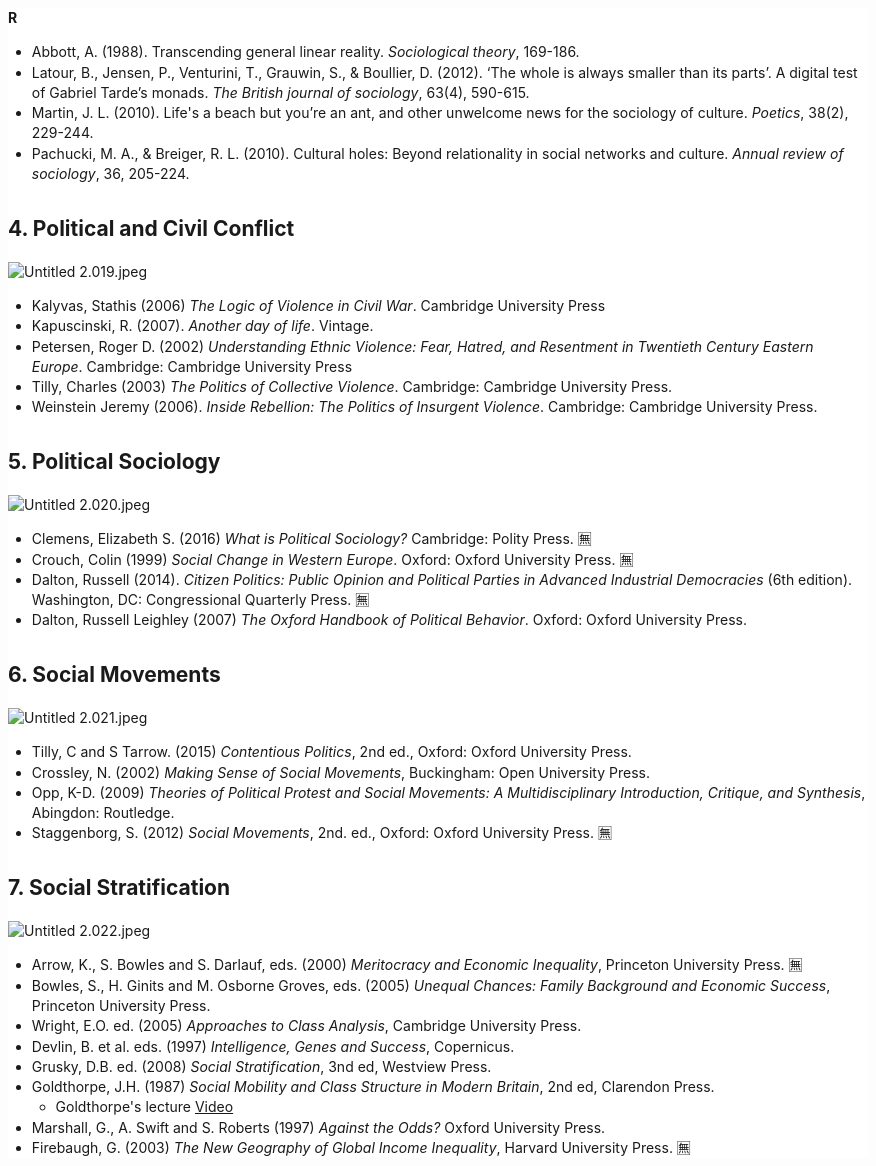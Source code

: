 **R**  

* Abbott, A. (1988). Transcending general linear reality. _Sociological theory_, 169-186.  
* Latour, B., Jensen, P., Venturini, T., Grauwin, S., & Boullier, D. (2012). ‘The whole is always smaller than its parts’. A digital test of Gabriel Tarde’s monads. _The British journal of sociology_, 63(4), 590-615.  
* Martin, J. L. (2010). Life's a beach but you’re an ant, and other unwelcome news for the sociology of culture. _Poetics_, 38(2), 229-244.  
* Pachucki, M. A., & Breiger, R. L. (2010). Cultural holes: Beyond relationality in social networks and culture. _Annual review of sociology_, 36, 205-224.  

## 4. Political and Civil Conflict 
![Untitled 2.019.jpeg](https://i.typlog.com/sociologist/8428028175_352685.jpg) 

- Kalyvas, Stathis (2006) _The Logic of Violence in Civil War_. Cambridge University Press  
- Kapuscinski, R. (2007). _Another day of life_. Vintage.  
- Petersen, Roger D. (2002) _Understanding Ethnic Violence: Fear, Hatred, and Resentment in Twentieth Century Eastern Europe_. Cambridge: Cambridge University Press  
- Tilly, Charles (2003) _The Politics of Collective Violence_. Cambridge: Cambridge University Press.  
- Weinstein Jeremy (2006). _Inside Rebellion: The Politics of Insurgent Violence_. Cambridge: Cambridge University Press.  

## 5. Political Sociology 
![Untitled 2.020.jpeg](https://i.typlog.com/sociologist/8428028103_043465.jpg) 

- Clemens, Elizabeth S. (2016) _What is Political Sociology?_ Cambridge: Polity Press. 🈚️  
- Crouch, Colin (1999) _Social Change in Western Europe_. Oxford: Oxford University Press. 🈚️  
- Dalton, Russell (2014). _Citizen Politics: Public Opinion and Political Parties in Advanced Industrial Democracies_ (6th edition). Washington, DC: Congressional Quarterly Press. 🈚️  
- Dalton, Russell Leighley (2007) _The Oxford Handbook of Political Behavior_. Oxford: Oxford University Press.  

## 6. Social Movements 
![Untitled 2.021.jpeg](https://i.typlog.com/sociologist/8428028097_965576.jpg) 

- Tilly, C and S Tarrow. (2015) _Contentious Politics_, 2nd ed., Oxford: Oxford University Press.  
- Crossley, N. (2002) _Making Sense of Social Movements_, Buckingham: Open University Press.  
- Opp, K-D. (2009) _Theories of Political Protest and Social Movements: A Multidisciplinary Introduction, Critique, and Synthesis_, Abingdon: Routledge.  
- Staggenborg, S. (2012) _Social Movements_, 2nd. ed., Oxford: Oxford University Press. 🈚️  

## 7. Social Stratification 
![Untitled 2.022.jpeg](https://i.typlog.com/sociologist/8428028084_845885.jpg) 

* Arrow, K., S. Bowles and S. Darlauf, eds. (2000) _Meritocracy and Economic Inequality_, Princeton University Press. 🈚️  
* Bowles, S., H. Ginits and M. Osborne Groves, eds. (2005) _Unequal Chances: Family Background and Economic Success_, Princeton University Press.  
* Wright, E.O. ed. (2005) _Approaches to Class Analysis_, Cambridge University Press.   
* Devlin, B. et al. eds. (1997) _Intelligence, Genes and Success_, Copernicus.  
* Grusky, D.B. ed. (2008) _Social Stratification_, 3nd ed, Westview Press.  
* Goldthorpe, J.H. (1987) _Social Mobility and Class Structure in Modern Britain_, 2nd ed, Clarendon Press.  
  * Goldthorpe's lecture [Video](https://www.youtube.com/watch?v=4sQSnVLjcP4)
* Marshall, G., A. Swift and S. Roberts (1997) _Against the Odds?_ Oxford University Press.  
* Firebaugh, G. (2003) _The New Geography of Global Income Inequality_, Harvard University Press. 🈚️  
